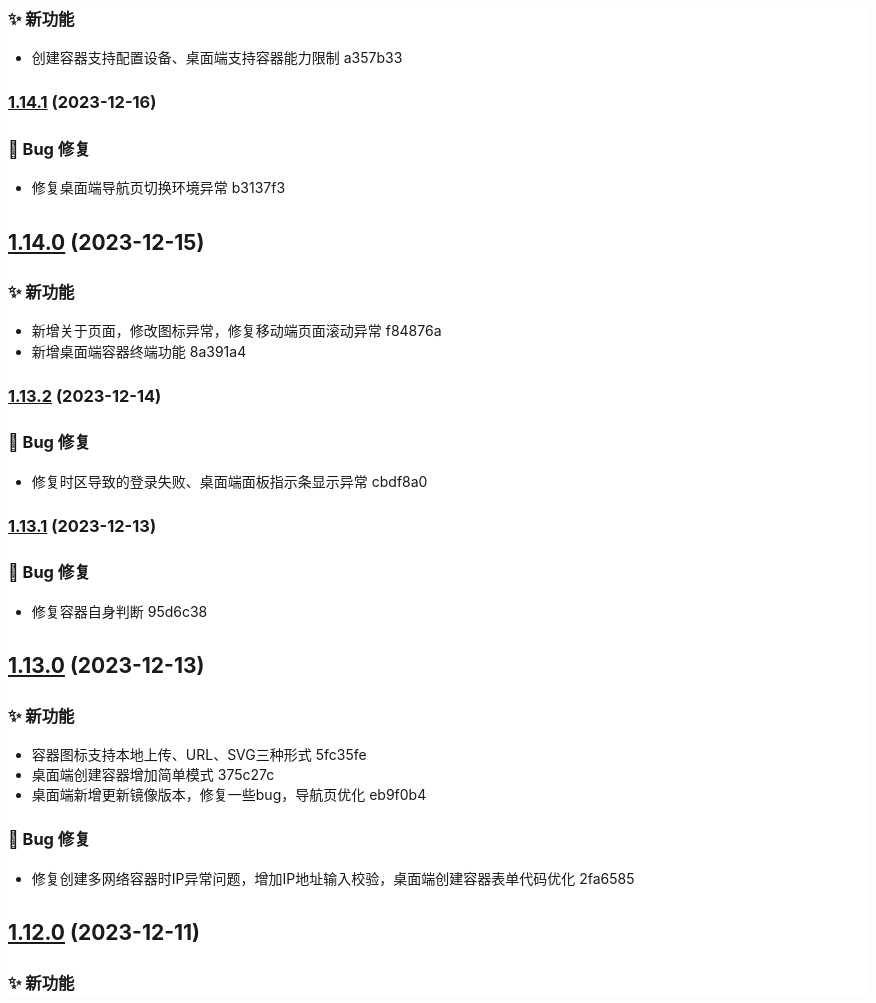 
### ✨ 新功能

* 创建容器支持配置设备、桌面端支持容器能力限制 a357b33

### [1.14.1](///compare/v1.14.0...v1.14.1) (2023-12-16)


### 🐛 Bug 修复

* 修复桌面端导航页切换环境异常 b3137f3

## [1.14.0](///compare/v1.13.2...v1.14.0) (2023-12-15)


### ✨ 新功能

* 新增关于页面，修改图标异常，修复移动端页面滚动异常 f84876a
* 新增桌面端容器终端功能 8a391a4

### [1.13.2](///compare/v1.13.1...v1.13.2) (2023-12-14)


### 🐛 Bug 修复

* 修复时区导致的登录失败、桌面端面板指示条显示异常 cbdf8a0

### [1.13.1](///compare/v1.13.0...v1.13.1) (2023-12-13)


### 🐛 Bug 修复

* 修复容器自身判断 95d6c38

## [1.13.0](///compare/v1.12.0...v1.13.0) (2023-12-13)


### ✨ 新功能

* 容器图标支持本地上传、URL、SVG三种形式 5fc35fe
* 桌面端创建容器增加简单模式 375c27c
* 桌面端新增更新镜像版本，修复一些bug，导航页优化 eb9f0b4


### 🐛 Bug 修复

* 修复创建多网络容器时IP异常问题，增加IP地址输入校验，桌面端创建容器表单代码优化 2fa6585

## [1.12.0](///compare/v1.11.1...v1.12.0) (2023-12-11)


### ✨ 新功能
